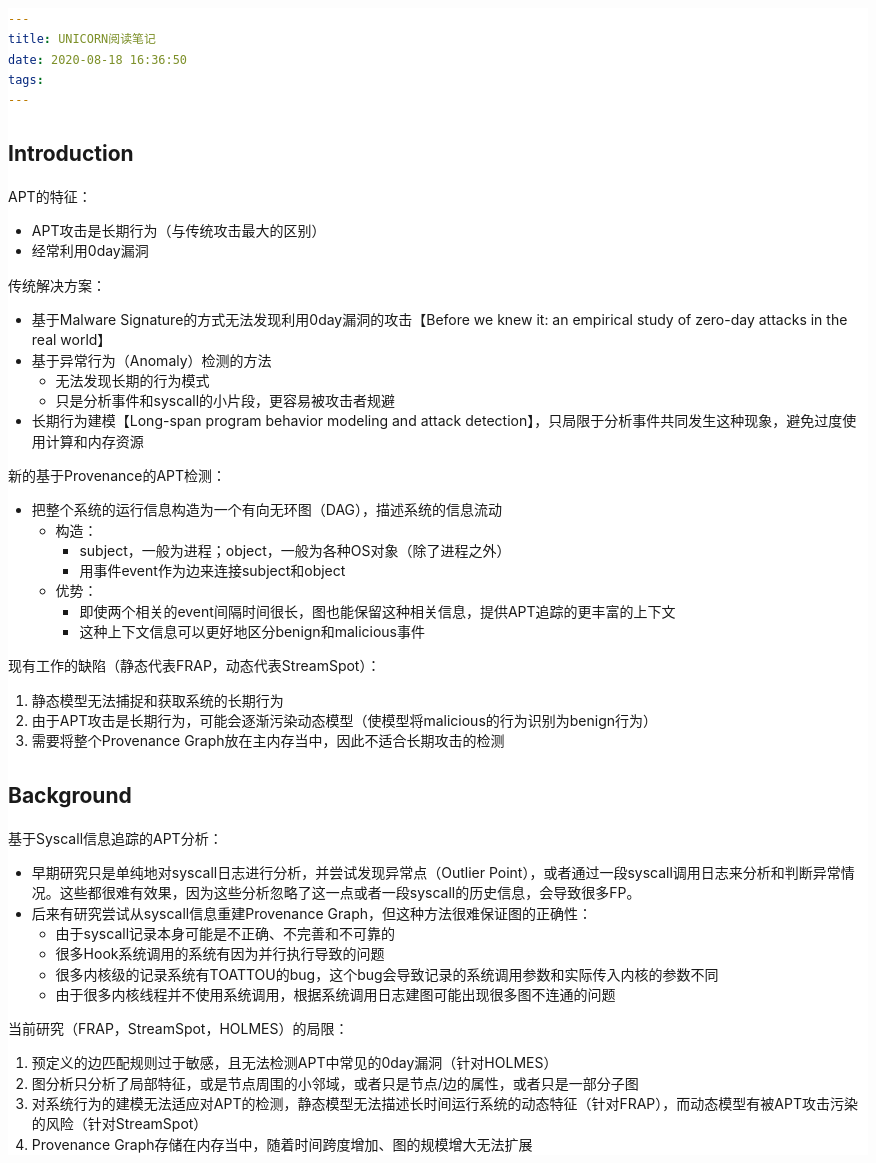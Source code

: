 ```yaml
---
title: UNICORN阅读笔记
date: 2020-08-18 16:36:50
tags:
---
```


## Introduction

APT的特征：

* APT攻击是长期行为（与传统攻击最大的区别）
* 经常利用0day漏洞

传统解决方案：

* 基于Malware Signature的方式无法发现利用0day漏洞的攻击【Before we knew it: an empirical study of zero-day attacks in the real world】
* 基于异常行为（Anomaly）检测的方法
  * 无法发现长期的行为模式
  * 只是分析事件和syscall的小片段，更容易被攻击者规避
* 长期行为建模【Long-span program behavior modeling and attack detection】，只局限于分析事件共同发生这种现象，避免过度使用计算和内存资源

新的基于Provenance的APT检测：

* 把整个系统的运行信息构造为一个有向无环图（DAG），描述系统的信息流动
  * 构造：
    * subject，一般为进程；object，一般为各种OS对象（除了进程之外）
    * 用事件event作为边来连接subject和object
  * 优势：
    * 即使两个相关的event间隔时间很长，图也能保留这种相关信息，提供APT追踪的更丰富的上下文
    * 这种上下文信息可以更好地区分benign和malicious事件

现有工作的缺陷（静态代表FRAP，动态代表StreamSpot）：

1. 静态模型无法捕捉和获取系统的长期行为
2. 由于APT攻击是长期行为，可能会逐渐污染动态模型（使模型将malicious的行为识别为benign行为）
3. 需要将整个Provenance Graph放在主内存当中，因此不适合长期攻击的检测

## Background

基于Syscall信息追踪的APT分析：

* 早期研究只是单纯地对syscall日志进行分析，并尝试发现异常点（Outlier Point），或者通过一段syscall调用日志来分析和判断异常情况。这些都很难有效果，因为这些分析忽略了这一点或者一段syscall的历史信息，会导致很多FP。
* 后来有研究尝试从syscall信息重建Provenance Graph，但这种方法很难保证图的正确性：
  * 由于syscall记录本身可能是不正确、不完善和不可靠的
  * 很多Hook系统调用的系统有因为并行执行导致的问题
  * 很多内核级的记录系统有TOATTOU的bug，这个bug会导致记录的系统调用参数和实际传入内核的参数不同
  * 由于很多内核线程并不使用系统调用，根据系统调用日志建图可能出现很多图不连通的问题

当前研究（FRAP，StreamSpot，HOLMES）的局限：

1. 预定义的边匹配规则过于敏感，且无法检测APT中常见的0day漏洞（针对HOLMES）
2. 图分析只分析了局部特征，或是节点周围的小邻域，或者只是节点/边的属性，或者只是一部分子图
3. 对系统行为的建模无法适应对APT的检测，静态模型无法描述长时间运行系统的动态特征（针对FRAP），而动态模型有被APT攻击污染的风险（针对StreamSpot）
4. Provenance Graph存储在内存当中，随着时间跨度增加、图的规模增大无法扩展
